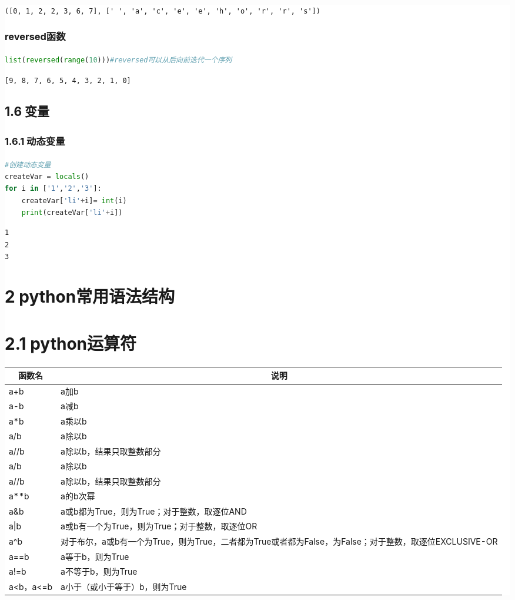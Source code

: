 


    ([0, 1, 2, 2, 3, 6, 7], [' ', 'a', 'c', 'e', 'e', 'h', 'o', 'r', 'r', 's'])



### reversed函数


```python
list(reversed(range(10)))#reversed可以从后向前迭代一个序列
```




    [9, 8, 7, 6, 5, 4, 3, 2, 1, 0]



## 1.6 变量

### 1.6.1 动态变量


```python
#创建动态变量
createVar = locals()
for i in ['1','2','3']:
    createVar['li'+i]= int(i)
    print(createVar['li'+i])
```

    1
    2
    3
    

# 2 python常用语法结构

# 2.1 python运算符

| 函数名            | 说明            |
| --------------- | ----------------------------- |
| a+b       | a加b            |
| a-b         | a减b                    |
| a*b    | a乘以b     |
| a/b      | a除以b            |
| a//b   | a除以b，结果只取整数部分 |
| a/b      | a除以b            |
| a//b   | a除以b，结果只取整数部分 |
| a**b   | a的b次幂        |
|a&b     |a或b都为True，则为True；对于整数，取逐位AND |
|a\|b     |a或b有一个为True，则为True；对于整数，取逐位OR |
| a^b        | 对于布尔，a或b有一个为True，则为True，二者都为True或者都为False，为False；对于整数，取逐位EXCLUSIVE-OR    |
| a==b | a等于b，则为True        |
| a!=b      | a不等于b，则为True           |
| a<b，a<=b   | a小于（或小于等于）b，则为True |